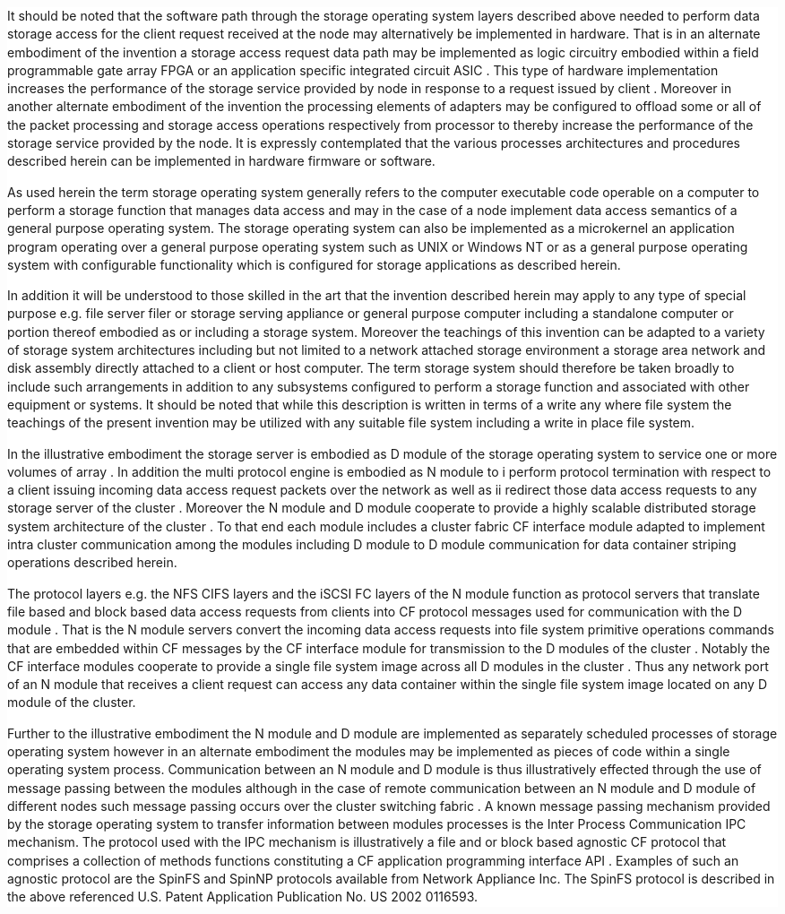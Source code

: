 It should be noted that the software path through the storage operating system layers described above needed to perform data storage access for the client request received at the node may alternatively be implemented in hardware. That is in an alternate embodiment of the invention a storage access request data path may be implemented as logic circuitry embodied within a field programmable gate array FPGA or an application specific integrated circuit ASIC . This type of hardware implementation increases the performance of the storage service provided by node in response to a request issued by client . Moreover in another alternate embodiment of the invention the processing elements of adapters may be configured to offload some or all of the packet processing and storage access operations respectively from processor to thereby increase the performance of the storage service provided by the node. It is expressly contemplated that the various processes architectures and procedures described herein can be implemented in hardware firmware or software.

As used herein the term storage operating system generally refers to the computer executable code operable on a computer to perform a storage function that manages data access and may in the case of a node implement data access semantics of a general purpose operating system. The storage operating system can also be implemented as a microkernel an application program operating over a general purpose operating system such as UNIX or Windows NT or as a general purpose operating system with configurable functionality which is configured for storage applications as described herein.

In addition it will be understood to those skilled in the art that the invention described herein may apply to any type of special purpose e.g. file server filer or storage serving appliance or general purpose computer including a standalone computer or portion thereof embodied as or including a storage system. Moreover the teachings of this invention can be adapted to a variety of storage system architectures including but not limited to a network attached storage environment a storage area network and disk assembly directly attached to a client or host computer. The term storage system should therefore be taken broadly to include such arrangements in addition to any subsystems configured to perform a storage function and associated with other equipment or systems. It should be noted that while this description is written in terms of a write any where file system the teachings of the present invention may be utilized with any suitable file system including a write in place file system.

In the illustrative embodiment the storage server is embodied as D module of the storage operating system to service one or more volumes of array . In addition the multi protocol engine is embodied as N module to i perform protocol termination with respect to a client issuing incoming data access request packets over the network as well as ii redirect those data access requests to any storage server of the cluster . Moreover the N module and D module cooperate to provide a highly scalable distributed storage system architecture of the cluster . To that end each module includes a cluster fabric CF interface module adapted to implement intra cluster communication among the modules including D module to D module communication for data container striping operations described herein.

The protocol layers e.g. the NFS CIFS layers and the iSCSI FC layers of the N module function as protocol servers that translate file based and block based data access requests from clients into CF protocol messages used for communication with the D module . That is the N module servers convert the incoming data access requests into file system primitive operations commands that are embedded within CF messages by the CF interface module for transmission to the D modules of the cluster . Notably the CF interface modules cooperate to provide a single file system image across all D modules in the cluster . Thus any network port of an N module that receives a client request can access any data container within the single file system image located on any D module of the cluster.

Further to the illustrative embodiment the N module and D module are implemented as separately scheduled processes of storage operating system however in an alternate embodiment the modules may be implemented as pieces of code within a single operating system process. Communication between an N module and D module is thus illustratively effected through the use of message passing between the modules although in the case of remote communication between an N module and D module of different nodes such message passing occurs over the cluster switching fabric . A known message passing mechanism provided by the storage operating system to transfer information between modules processes is the Inter Process Communication IPC mechanism. The protocol used with the IPC mechanism is illustratively a file and or block based agnostic CF protocol that comprises a collection of methods functions constituting a CF application programming interface API . Examples of such an agnostic protocol are the SpinFS and SpinNP protocols available from Network Appliance Inc. The SpinFS protocol is described in the above referenced U.S. Patent Application Publication No. US 2002 0116593.
